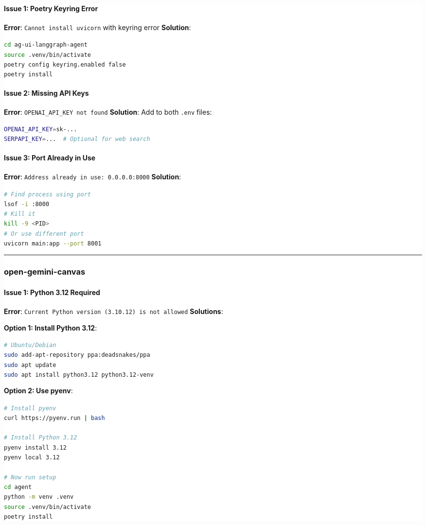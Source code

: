 #### Issue 1: Poetry Keyring Error
**Error**: `Cannot install uvicorn` with keyring error
**Solution**:
```bash
cd ag-ui-langgraph-agent
source .venv/bin/activate
poetry config keyring.enabled false
poetry install
```

#### Issue 2: Missing API Keys
**Error**: `OPENAI_API_KEY not found`
**Solution**: Add to both `.env` files:
```bash
OPENAI_API_KEY=sk-...
SERPAPI_KEY=...  # Optional for web search
```

#### Issue 3: Port Already in Use
**Error**: `Address already in use: 0.0.0.0:8000`
**Solution**:
```bash
# Find process using port
lsof -i :8000
# Kill it
kill -9 <PID>
# Or use different port
uvicorn main:app --port 8001
```

---

### open-gemini-canvas

#### Issue 1: Python 3.12 Required
**Error**: `Current Python version (3.10.12) is not allowed`
**Solutions**:

**Option 1: Install Python 3.12**:
```bash
# Ubuntu/Debian
sudo add-apt-repository ppa:deadsnakes/ppa
sudo apt update
sudo apt install python3.12 python3.12-venv
```

**Option 2: Use pyenv**:
```bash
# Install pyenv
curl https://pyenv.run | bash

# Install Python 3.12
pyenv install 3.12
pyenv local 3.12

# Now run setup
cd agent
python -m venv .venv
source .venv/bin/activate
poetry install
```
